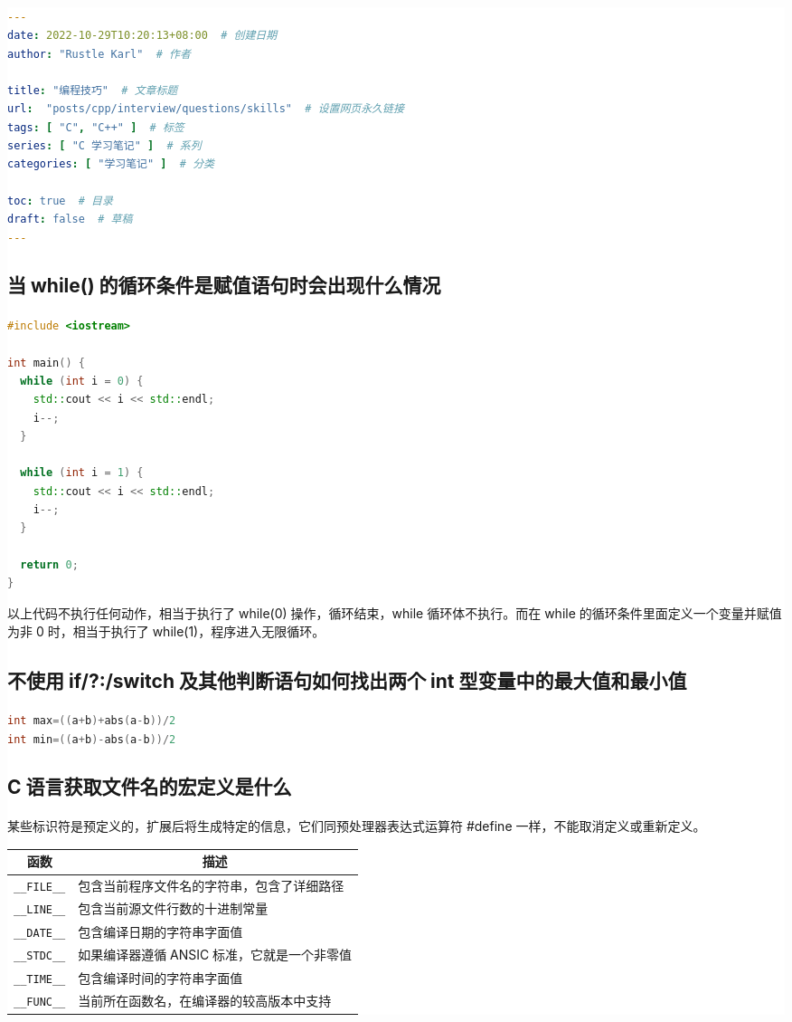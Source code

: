```yaml
---
date: 2022-10-29T10:20:13+08:00  # 创建日期
author: "Rustle Karl"  # 作者

title: "编程技巧"  # 文章标题
url:  "posts/cpp/interview/questions/skills"  # 设置网页永久链接
tags: [ "C", "C++" ]  # 标签
series: [ "C 学习笔记" ]  # 系列
categories: [ "学习笔记" ]  # 分类

toc: true  # 目录
draft: false  # 草稿
---
```


## 当 while() 的循环条件是赋值语句时会出现什么情况

```c++
#include <iostream>

int main() {
  while (int i = 0) {
    std::cout << i << std::endl;
    i--;
  }

  while (int i = 1) {
    std::cout << i << std::endl;
    i--;
  }

  return 0;
}
```

以上代码不执行任何动作，相当于执行了 while(0) 操作，循环结束，while 循环体不执行。而在 while 的循环条件里面定义一个变量并赋值为非 0 时，相当于执行了 while(1)，程序进入无限循环。

## 不使用 if/?:/switch 及其他判断语句如何找出两个 int 型变量中的最大值和最小值

```c++
int max=((a+b)+abs(a-b))/2
int min=((a+b)-abs(a-b))/2
```

## C 语言获取文件名的宏定义是什么

某些标识符是预定义的，扩展后将生成特定的信息，它们同预处理器表达式运算符 #define 一样，不能取消定义或重新定义。

| 函数 | 描述 |
| -------- | -------- |
| `__FILE__` | 包含当前程序文件名的字符串，包含了详细路径 |
| `__LINE__` | 包含当前源文件行数的十进制常量 |
| `__DATE__` | 包含编译日期的字符串字面值 |
| `__STDC__` | 如果编译器遵循 ANSIC 标准，它就是一个非零值 |
| `__TIME__` | 包含编译时间的字符串字面值 |
| `__FUNC__` | 当前所在函数名，在编译器的较高版本中支持 |
